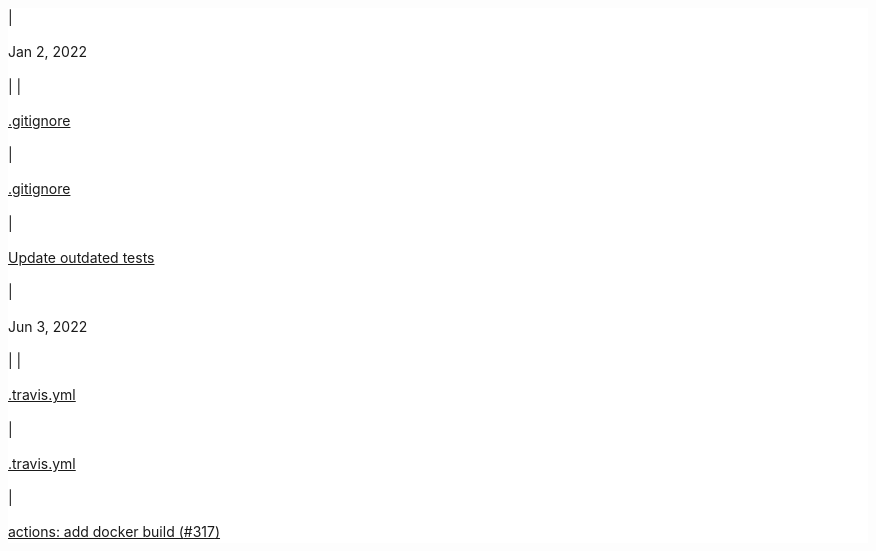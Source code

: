 

 | 

Jan 2, 2022

 |
| 

[.gitignore](https://github.com/zedeus/nitter/blob/master/.gitignore ".gitignore")







 | 

[.gitignore](https://github.com/zedeus/nitter/blob/master/.gitignore ".gitignore")







 | 

[Update outdated tests](https://github.com/zedeus/nitter/commit/6c83e872923c6d0eff9be0d74c2066f3b702eeed "Update outdated tests")



 | 

Jun 3, 2022

 |
| 

[.travis.yml](https://github.com/zedeus/nitter/blob/master/.travis.yml ".travis.yml")







 | 

[.travis.yml](https://github.com/zedeus/nitter/blob/master/.travis.yml ".travis.yml")







 | 

[actions: add docker build (](https://github.com/zedeus/nitter/commit/1a3acd252c28df7539bf4e7549fc232989d76fae "actions: add docker build (#317)")[#317](https://github.com/zedeus/nitter/pull/317)[)](https://github.com/zedeus/nitter/commit/1a3acd252c28df7539bf4e7549fc232989d76fae "actions: add docker build (#317)")
